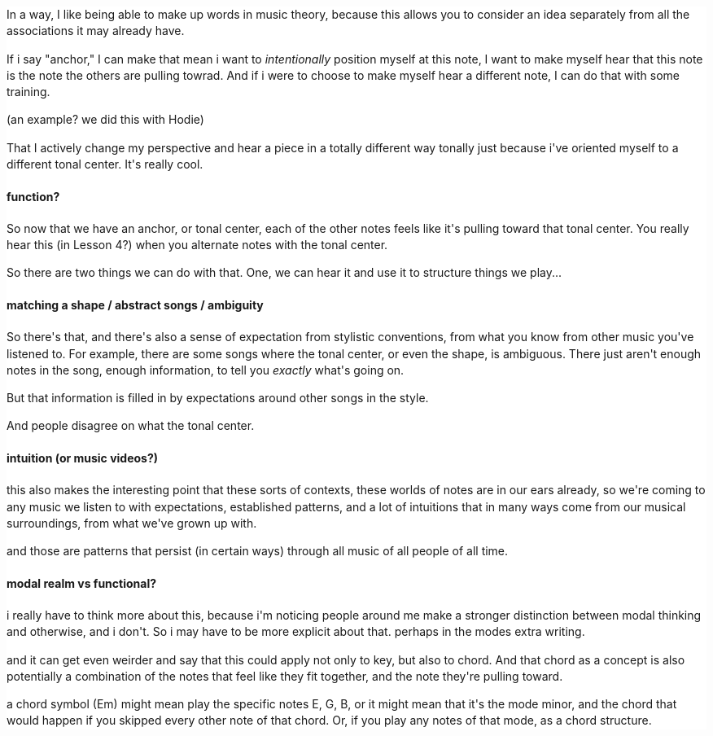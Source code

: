 In a way, I like being able to make up words in music theory, because this allows you to consider an idea separately from all the associations it may already have.

If i say "anchor," I can make that mean i want to *intentionally* position myself at this note, I want to make myself hear that this note is the note the others are pulling towrad. And if i were to choose to make myself hear a different note, I can do that with some training.

(an example? we did this with Hodie)

That I actively change my perspective and hear a piece in a totally different way tonally just because i've oriented myself to a different  tonal center. It's really cool.



####  function?

So now that we have an anchor, or tonal center, each of the other notes feels like it's pulling toward that tonal center. You really hear this (in Lesson 4?) when you alternate notes with the tonal center.

So there are two things we can do with that. One, we can hear it and use it to structure things we play...



####  matching a shape / abstract songs / ambiguity

So there's that, and there's also a sense of expectation from stylistic conventions, from what you know from other music you've listened to. For example, there are some songs where the tonal center, or even the shape, is ambiguous. There just aren't enough notes in the song, enough information, to tell you *exactly* what's going on. 

But that information is filled in by expectations around other songs in the style. 

And people disagree on what the tonal center. 



####  intuition (or music videos?)

this also makes the interesting point that these sorts of contexts, these worlds of notes are in our ears already, so we're coming to any music we listen to with expectations, established patterns, and a lot of intuitions that in many ways come from our musical surroundings, from what we've grown up with.

and those are patterns that persist (in certain ways) through all music of all people of all time.



####  modal realm vs functional?

i really have to think more about this, because i'm noticing people around me make a stronger distinction between modal thinking and otherwise, and i don't. So i may have to be more explicit about that. perhaps in the modes extra writing.

and it can get even weirder and say that this could apply not only to key, but also to chord. And that chord as a concept is also potentially a combination of the notes that feel like they fit together, and the note they're pulling toward.

a chord symbol (Em) might mean play the specific notes E, G, B, or it might mean that it's the mode minor, and the chord that would happen if you skipped every other note of that chord. Or, if you play any notes of that mode, as a chord structure.
